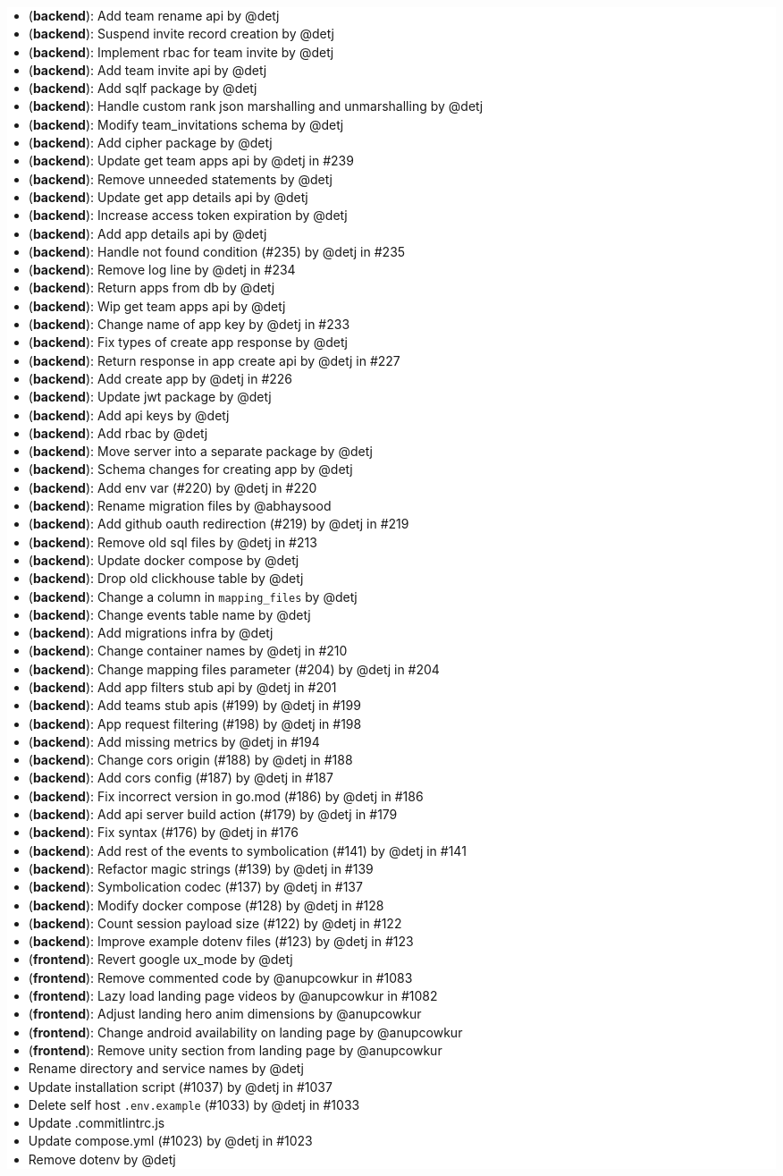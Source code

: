 - (**backend**): Add team rename api by @detj
- (**backend**): Suspend invite record creation by @detj
- (**backend**): Implement rbac for team invite by @detj
- (**backend**): Add team invite api by @detj
- (**backend**): Add sqlf package by @detj
- (**backend**): Handle custom rank json marshalling and unmarshalling by @detj
- (**backend**): Modify team_invitations schema by @detj
- (**backend**): Add cipher package by @detj
- (**backend**): Update get team apps api by @detj in #239
- (**backend**): Remove unneeded statements by @detj
- (**backend**): Update get app details api by @detj
- (**backend**): Increase access token expiration by @detj
- (**backend**): Add app details api by @detj
- (**backend**): Handle not found condition (#235) by @detj in #235
- (**backend**): Remove log line by @detj in #234
- (**backend**): Return apps from db by @detj
- (**backend**): Wip get team apps api by @detj
- (**backend**): Change name of app key by @detj in #233
- (**backend**): Fix types of create app response by @detj
- (**backend**): Return response in app create api by @detj in #227
- (**backend**): Add create app by @detj in #226
- (**backend**): Update jwt package by @detj
- (**backend**): Add api keys by @detj
- (**backend**): Add rbac by @detj
- (**backend**): Move server into a separate package by @detj
- (**backend**): Schema changes for creating app by @detj
- (**backend**): Add env var (#220) by @detj in #220
- (**backend**): Rename migration files by @abhaysood
- (**backend**): Add github oauth redirection (#219) by @detj in #219
- (**backend**): Remove old sql files by @detj in #213
- (**backend**): Update docker compose by @detj
- (**backend**): Drop old clickhouse table by @detj
- (**backend**): Change a column in `mapping_files` by @detj
- (**backend**): Change events table name by @detj
- (**backend**): Add migrations infra by @detj
- (**backend**): Change container names by @detj in #210
- (**backend**): Change mapping files parameter (#204) by @detj in #204
- (**backend**): Add app filters stub api by @detj in #201
- (**backend**): Add teams stub apis (#199) by @detj in #199
- (**backend**): App request filtering (#198) by @detj in #198
- (**backend**): Add missing metrics by @detj in #194
- (**backend**): Change cors origin (#188) by @detj in #188
- (**backend**): Add cors config (#187) by @detj in #187
- (**backend**): Fix incorrect version in go.mod (#186) by @detj in #186
- (**backend**): Add api server build action (#179) by @detj in #179
- (**backend**): Fix syntax (#176) by @detj in #176
- (**backend**): Add rest of the events to symbolication (#141) by @detj in #141
- (**backend**): Refactor magic strings (#139) by @detj in #139
- (**backend**): Symbolication codec (#137) by @detj in #137
- (**backend**): Modify docker compose (#128) by @detj in #128
- (**backend**): Count session payload size (#122) by @detj in #122
- (**backend**): Improve example dotenv files (#123) by @detj in #123
- (**frontend**): Revert google ux_mode by @detj
- (**frontend**): Remove commented code by @anupcowkur in #1083
- (**frontend**): Lazy load landing page videos by @anupcowkur in #1082
- (**frontend**): Adjust landing hero anim dimensions by @anupcowkur
- (**frontend**): Change android availability on landing page by @anupcowkur
- (**frontend**): Remove unity section from landing page by @anupcowkur
- Rename directory and service names by @detj
- Update installation script (#1037) by @detj in #1037
- Delete self host `.env.example` (#1033) by @detj in #1033
- Update .commitlintrc.js
- Update compose.yml (#1023) by @detj in #1023
- Remove dotenv by @detj